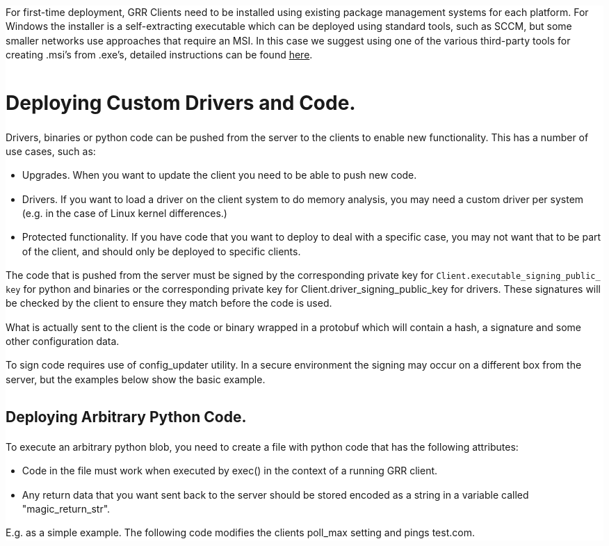 For first-time deployment, GRR Clients need to be installed using
existing package management systems for each platform. For Windows the
installer is a self-extracting executable which can be deployed using
standard tools, such as SCCM, but some smaller networks use approaches
that require an MSI. In this case we suggest using one of the various
third-party tools for creating .msi’s from .exe’s, detailed instructions
can be found
[here](http://grr-response.blogspot.com/2014/12/wrapping-grr-installers-as-msi-file.html).

# Deploying Custom Drivers and Code.

Drivers, binaries or python code can be pushed from the server to the
clients to enable new functionality. This has a number of use cases,
such as:

  - Upgrades. When you want to update the client you need to be able to
    push new code.

  - Drivers. If you want to load a driver on the client system to do
    memory analysis, you may need a custom driver per system (e.g. in
    the case of Linux kernel differences.)

  - Protected functionality. If you have code that you want to deploy to
    deal with a specific case, you may not want that to be part of the
    client, and should only be deployed to specific clients.

The code that is pushed from the server must be signed by the
corresponding private key for `Client.executable_signing_public_key` for
python and binaries or the corresponding private key for
Client.driver\_signing\_public\_key for drivers. These signatures will
be checked by the client to ensure they match before the code is used.

What is actually sent to the client is the code or binary wrapped in a
protobuf which will contain a hash, a signature and some other
configuration data.

To sign code requires use of config\_updater utility. In a secure
environment the signing may occur on a different box from the server,
but the examples below show the basic example.

## Deploying Arbitrary Python Code.

To execute an arbitrary python blob, you need to create a file with
python code that has the following attributes:

  - Code in the file must work when executed by exec() in the context of
    a running GRR client.

  - Any return data that you want sent back to the server should be
    stored encoded as a string in a variable called
    "magic\_return\_str".

E.g. as a simple example. The following code modifies the clients
poll\_max setting and pings test.com.
